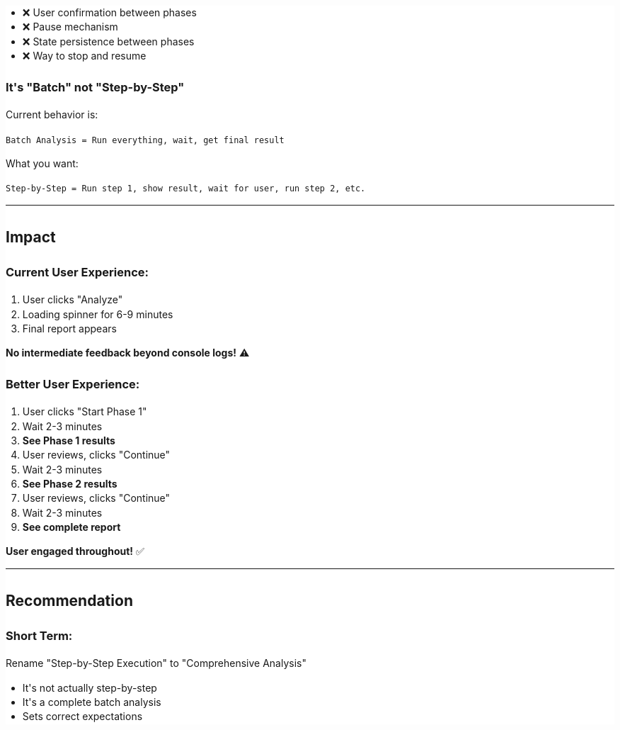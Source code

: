 - ❌ User confirmation between phases
- ❌ Pause mechanism
- ❌ State persistence between phases
- ❌ Way to stop and resume

### It's "Batch" not "Step-by-Step"

Current behavior is:

```
Batch Analysis = Run everything, wait, get final result
```

What you want:

```
Step-by-Step = Run step 1, show result, wait for user, run step 2, etc.
```

---

## Impact

### Current User Experience:

1. User clicks "Analyze"
2. Loading spinner for 6-9 minutes
3. Final report appears

**No intermediate feedback beyond console logs!** ⚠️

### Better User Experience:

1. User clicks "Start Phase 1"
2. Wait 2-3 minutes
3. **See Phase 1 results**
4. User reviews, clicks "Continue"
5. Wait 2-3 minutes
6. **See Phase 2 results**
7. User reviews, clicks "Continue"
8. Wait 2-3 minutes
9. **See complete report**

**User engaged throughout!** ✅

---

## Recommendation

### Short Term:

Rename "Step-by-Step Execution" to "Comprehensive Analysis"

- It's not actually step-by-step
- It's a complete batch analysis
- Sets correct expectations
